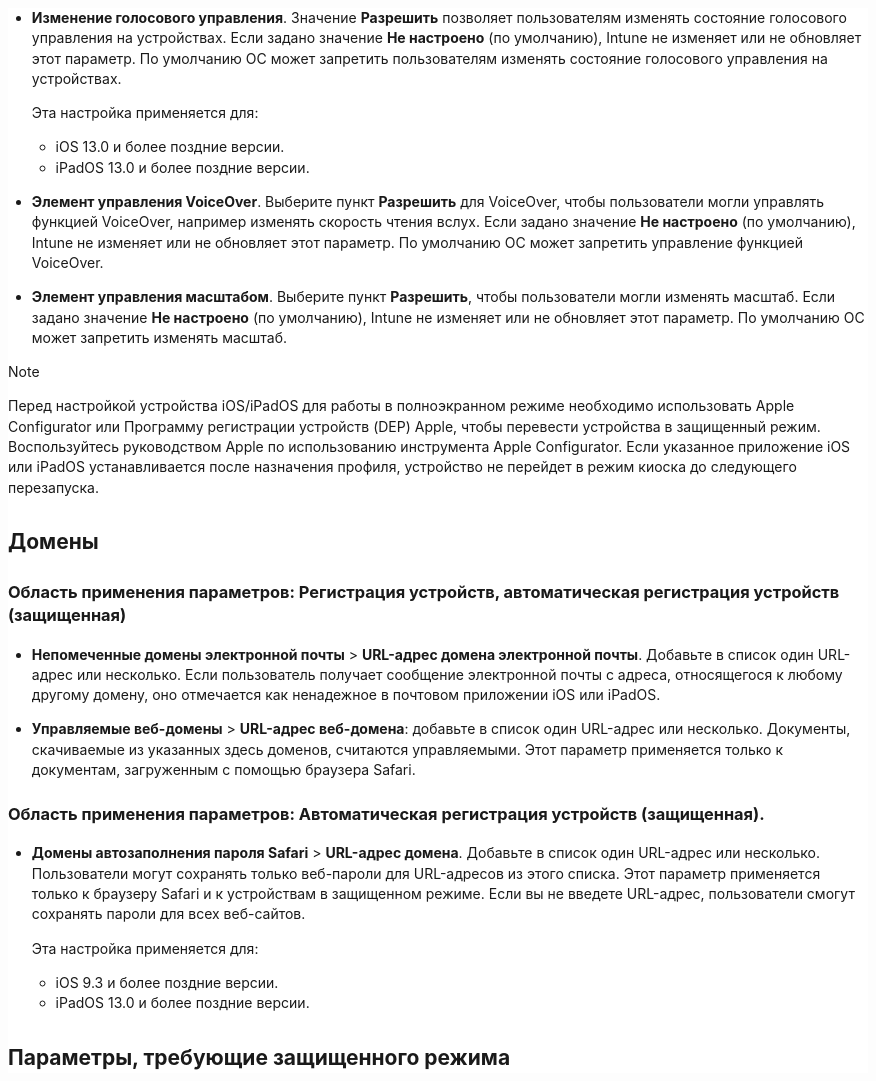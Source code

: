 - **Изменение голосового управления**. Значение **Разрешить** позволяет пользователям изменять состояние голосового управления на устройствах. Если задано значение **Не настроено** (по умолчанию), Intune не изменяет или не обновляет этот параметр. По умолчанию ОС может запретить пользователям изменять состояние голосового управления на устройствах.

  Эта настройка применяется для:  
  - iOS 13.0 и более поздние версии.
  - iPadOS 13.0 и более поздние версии.

- **Элемент управления VoiceOver**. Выберите пункт **Разрешить** для VoiceOver, чтобы пользователи могли управлять функцией VoiceOver, например изменять скорость чтения вслух. Если задано значение **Не настроено** (по умолчанию), Intune не изменяет или не обновляет этот параметр. По умолчанию ОС может запретить управление функцией VoiceOver.
- **Элемент управления масштабом**. Выберите пункт **Разрешить**, чтобы пользователи могли изменять масштаб. Если задано значение **Не настроено** (по умолчанию), Intune не изменяет или не обновляет этот параметр. По умолчанию ОС может запретить изменять масштаб.

> [!NOTE]
> Перед настройкой устройства iOS/iPadOS для работы в полноэкранном режиме необходимо использовать Apple Configurator или Программу регистрации устройств (DEP) Apple, чтобы перевести устройства в защищенный режим. Воспользуйтесь руководством Apple по использованию инструмента Apple Configurator.
> Если указанное приложение iOS или iPadOS устанавливается после назначения профиля, устройство не перейдет в режим киоска до следующего перезапуска.

## <a name="domains"></a>Домены

### <a name="settings-apply-to-device-enrollment-automated-device-enrollment-supervised"></a>Область применения параметров: Регистрация устройств, автоматическая регистрация устройств (защищенная)

- **Непомеченные домены электронной почты** > **URL-адрес домена электронной почты**. Добавьте в список один URL-адрес или несколько. Если пользователь получает сообщение электронной почты с адреса, относящегося к любому другому домену, оно отмечается как ненадежное в почтовом приложении iOS или iPadOS.

- **Управляемые веб-домены** > **URL-адрес веб-домена**: добавьте в список один URL-адрес или несколько. Документы, скачиваемые из указанных здесь доменов, считаются управляемыми. Этот параметр применяется только к документам, загруженным с помощью браузера Safari.

### <a name="settings-apply-to-automated-device-enrollment-supervised"></a>Область применения параметров: Автоматическая регистрация устройств (защищенная).

- **Домены автозаполнения пароля Safari** > **URL-адрес домена**. Добавьте в список один URL-адрес или несколько. Пользователи могут сохранять только веб-пароли для URL-адресов из этого списка. Этот параметр применяется только к браузеру Safari и к устройствам в защищенном режиме. Если вы не введете URL-адрес, пользователи смогут сохранять пароли для всех веб-сайтов.

  Эта настройка применяется для:  
  - iOS 9.3 и более поздние версии.
  - iPadOS 13.0 и более поздние версии.

## <a name="settings-that-require-supervised-mode"></a>Параметры, требующие защищенного режима
